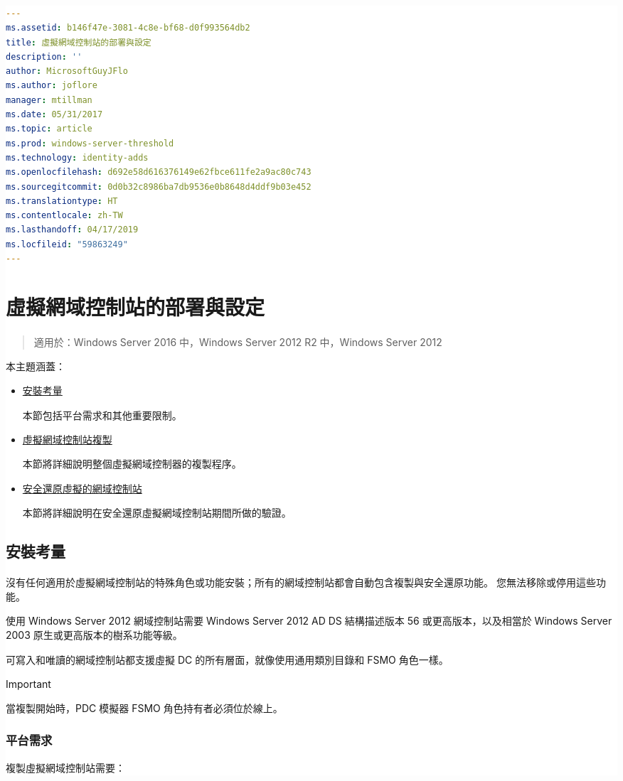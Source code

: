 ```yaml
---
ms.assetid: b146f47e-3081-4c8e-bf68-d0f993564db2
title: 虛擬網域控制站的部署與設定
description: ''
author: MicrosoftGuyJFlo
ms.author: joflore
manager: mtillman
ms.date: 05/31/2017
ms.topic: article
ms.prod: windows-server-threshold
ms.technology: identity-adds
ms.openlocfilehash: d692e58d616376149e62fbce611fe2a9ac80c743
ms.sourcegitcommit: 0d0b32c8986ba7db9536e0b8648d4ddf9b03e452
ms.translationtype: HT
ms.contentlocale: zh-TW
ms.lasthandoff: 04/17/2019
ms.locfileid: "59863249"
---
```

# <a name="virtualized-domain-controller-deployment-and-configuration"></a>虛擬網域控制站的部署與設定

>適用於：Windows Server 2016 中，Windows Server 2012 R2 中，Windows Server 2012

本主題涵蓋：  
  
-   [安裝考量](../../../ad-ds/get-started/virtual-dc/Virtualized-Domain-Controller-Deployment-and-Configuration.md#BKMK_InstallConsiderations)  
  
    本節包括平台需求和其他重要限制。  
  
-   [虛擬網域控制站複製](../../../ad-ds/get-started/virtual-dc/Virtualized-Domain-Controller-Deployment-and-Configuration.md#BKMK_VDCCloning)  
  
    本節將詳細說明整個虛擬網域控制器的複製程序。  
  
-   [安全還原虛擬的網域控制站](../../../ad-ds/get-started/virtual-dc/Virtualized-Domain-Controller-Deployment-and-Configuration.md#BKMK_VDCSafeRestore)  
  
    本節將詳細說明在安全還原虛擬網域控制站期間所做的驗證。  
  
## <a name="BKMK_InstallConsiderations"></a>安裝考量  
沒有任何適用於虛擬網域控制站的特殊角色或功能安裝；所有的網域控制站都會自動包含複製與安全還原功能。 您無法移除或停用這些功能。  
  
使用 Windows Server 2012 網域控制站需要 Windows Server 2012 AD DS 結構描述版本 56 或更高版本，以及相當於 Windows Server 2003 原生或更高版本的樹系功能等級。  
  
可寫入和唯讀的網域控制站都支援虛擬 DC 的所有層面，就像使用通用類別目錄和 FSMO 角色一樣。  
  
> [!IMPORTANT]  
> 當複製開始時，PDC 模擬器 FSMO 角色持有者必須位於線上。  
  
### <a name="BKMK_PlatformReqs"></a>平台需求  
複製虛擬網域控制站需要：  
  